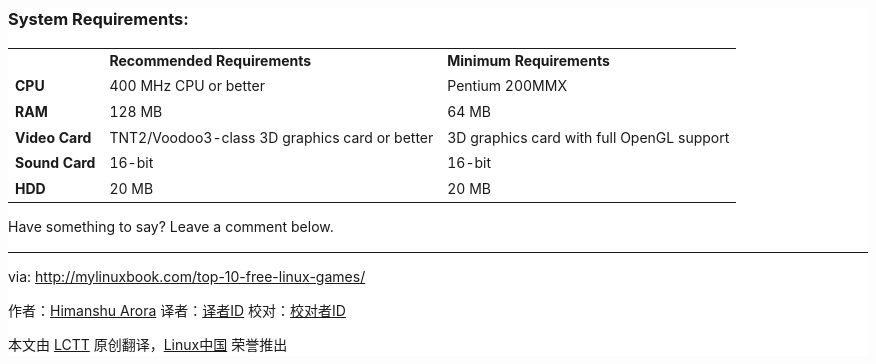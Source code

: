 ### System Requirements: ###

<table>
  <tbody>
    <tr>
      <td></td>
      <td><strong>Recommended Requirements</strong></td>
      <td><strong>Minimum Requirements</strong></td>
    </tr>
    <tr>
      <td><strong>CPU</strong></td>
      <td>400 MHz CPU or better</td>
      <td>Pentium 200MMX</td>
    </tr>
    <tr>
      <td><strong>RAM</strong></td>
      <td>128 MB</td>
      <td>64 MB</td>
    </tr>
    <tr>
      <td><strong>Video Card</strong></td>
      <td>TNT2/Voodoo3-class 3D graphics card or better</td>
      <td>3D graphics card with full OpenGL support</td>
    </tr>
    <tr>
      <td><strong>Sound Card</strong></td>
      <td>16-bit</td>
      <td>16-bit</td>
    </tr>
    <tr>
      <td><strong>HDD</strong></td>
      <td>20 MB</td>
      <td>20 MB</td>
    </tr>
  </tbody>
</table>

Have something to say? Leave a comment below.

--------------------------------------------------------------------------------

via: http://mylinuxbook.com/top-10-free-linux-games/

作者：[Himanshu Arora][a]
译者：[译者ID](https://github.com/译者ID)
校对：[校对者ID](https://github.com/校对者ID)

本文由 [LCTT](https://github.com/LCTT/TranslateProject) 原创翻译，[Linux中国](http://linux.cn/) 荣誉推出

[a]:http://mylinuxbook.com/author/himanshuc/
[1]:http://mylinuxbook.com/10-popular-fps-linux-games/